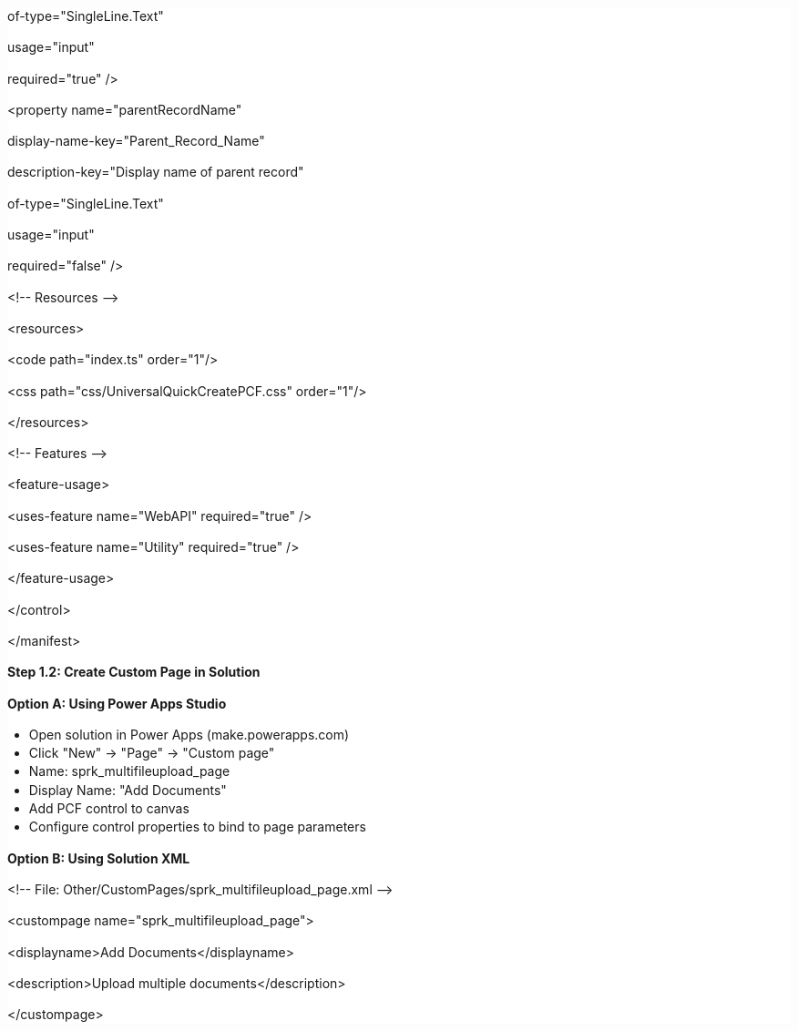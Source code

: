of-type="SingleLine.Text"

usage="input"

required="true" />

<property name="parentRecordName"

display-name-key="Parent_Record_Name"

description-key="Display name of parent record"

of-type="SingleLine.Text"

usage="input"

required="false" />

&lt;!-- Resources --&gt;

&lt;resources&gt;

&lt;code path="index.ts" order="1"/&gt;

&lt;css path="css/UniversalQuickCreatePCF.css" order="1"/&gt;

&lt;/resources&gt;

&lt;!-- Features --&gt;

&lt;feature-usage&gt;

&lt;uses-feature name="WebAPI" required="true" /&gt;

&lt;uses-feature name="Utility" required="true" /&gt;

&lt;/feature-usage&gt;

&lt;/control&gt;

&lt;/manifest&gt;

**Step 1.2: Create Custom Page in Solution**

**Option A: Using Power Apps Studio**

- Open solution in Power Apps (make.powerapps.com)
- Click "New" → "Page" → "Custom page"
- Name: sprk_multifileupload_page
- Display Name: "Add Documents"
- Add PCF control to canvas
- Configure control properties to bind to page parameters

**Option B: Using Solution XML**

&lt;!-- File: Other/CustomPages/sprk_multifileupload_page.xml --&gt;

&lt;custompage name="sprk_multifileupload_page"&gt;

&lt;displayname&gt;Add Documents&lt;/displayname&gt;

&lt;description&gt;Upload multiple documents&lt;/description&gt;

&lt;/custompage&gt;
